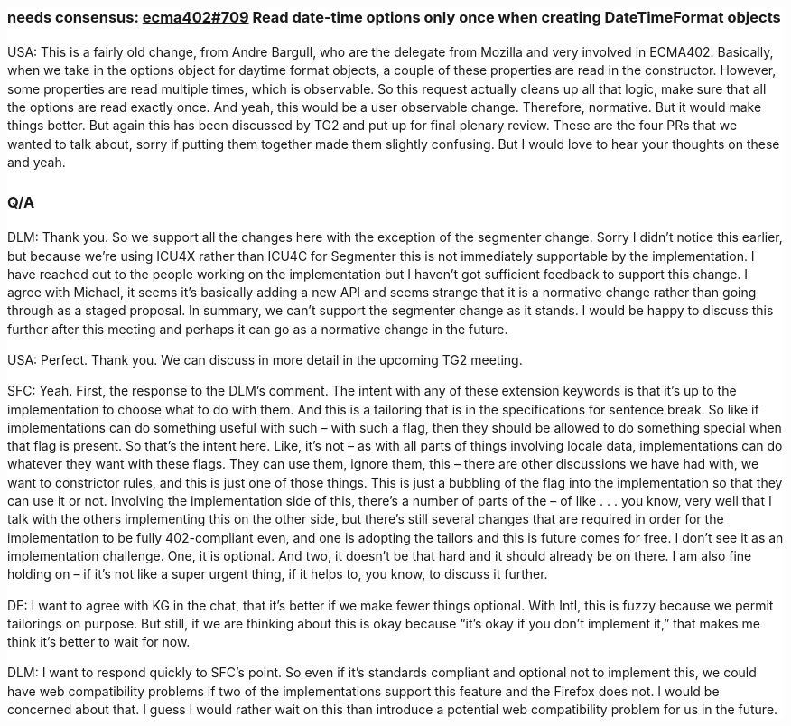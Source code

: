 ### needs consensus: [ecma402#709](https://github.com/tc39/ecma402/pull/709) Read date-time options only once when creating DateTimeFormat objects

USA: This is a fairly old change, from Andre Bargull, who are the delegate from Mozilla and very involved in ECMA402. Basically, when we take in the options object for daytime format objects, a couple of these properties are read in the constructor. However, some properties are read multiple times, which is observable. So this request actually cleans up all that logic, make sure that all the options are read exactly once.
And yeah, this would be a user observable change. Therefore, normative. But it would make things better. But again this has been discussed by TG2 and put up for final plenary review. These are the four PRs that we wanted to talk about, sorry if putting them together made them slightly confusing. But I would love to hear your thoughts on these and yeah.

### Q/A

DLM: Thank you. So we support all the changes here with the exception of the segmenter change. Sorry I didn’t notice this earlier, but because we’re using ICU4X rather than ICU4C for Segmenter this is not immediately supportable by the implementation. I have reached out to the people working on the implementation but I haven’t got sufficient feedback to support this change. I agree with Michael, it seems it’s basically adding a new API and seems strange that it is a normative change rather than going through as a staged proposal. In summary, we can’t support the segmenter change as it stands. I would be happy to discuss this further after this meeting and perhaps it can go as a normative change in the future.

USA: Perfect. Thank you. We can discuss in more detail in the upcoming TG2 meeting.

SFC: Yeah. First, the response to the DLM’s comment. The intent with any of these extension keywords is that it’s up to the implementation to choose what to do with them. And this is a tailoring that is in the specifications for sentence break. So like if implementations can do something useful with such – with such a flag, then they should be allowed to do something special when that flag is present. So that’s the intent here. Like, it’s not – as with all parts of things involving locale data, implementations can do whatever they want with these flags. They can use them, ignore them, this – there are other discussions we have had with, we want to constrictor rules, and this is just one of those things. This is just a bubbling of the flag into the implementation so that they can use it or not. Involving the implementation side of this, there’s a number of parts of the – of like . . . you know, very well that I talk with the others implementing this on the other side, but there’s still several changes that are required in order for the implementation to be fully 402-compliant even, and one is adopting the tailors and this is future comes for free. I don’t see it as an implementation challenge. One, it is optional. And two, it doesn’t be that hard and it should already be on there. I am also fine holding on – if it’s not like a super urgent thing, if it helps to, you know, to discuss it further.

DE: I want to agree with KG in the chat, that it’s better if we make fewer things optional. With Intl, this is fuzzy because we permit tailorings on purpose. But still, if we are thinking about this is okay because “it’s okay if you don’t implement it,” that makes me think it’s better to wait for now.

DLM: I want to respond quickly to SFC’s point. So even if it’s standards compliant and optional not to implement this, we could have web compatibility problems if two of the implementations support this feature and the Firefox does not. I would be concerned about that. I guess I would rather wait on this than introduce a potential web compatibility problem for us in the future.
